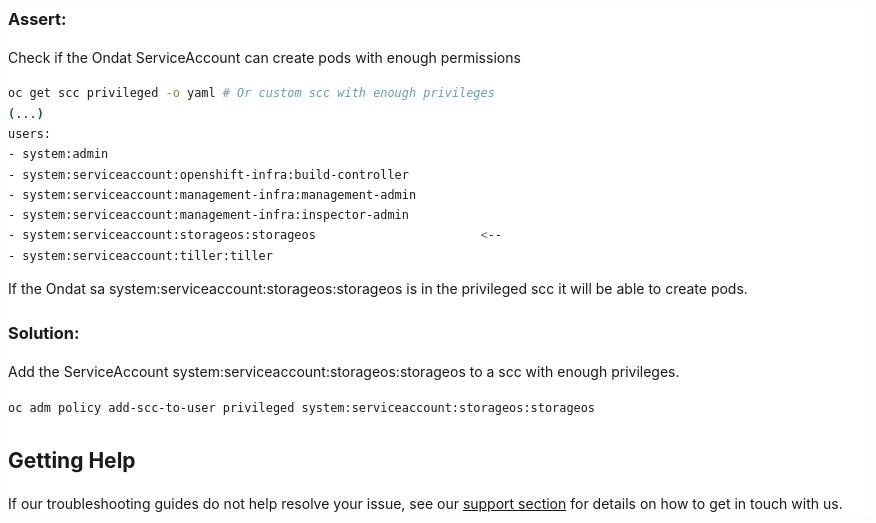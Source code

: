 ### Assert:

Check if the Ondat ServiceAccount can create pods with enough permissions
```bash
oc get scc privileged -o yaml # Or custom scc with enough privileges
(...)
users:
- system:admin
- system:serviceaccount:openshift-infra:build-controller
- system:serviceaccount:management-infra:management-admin
- system:serviceaccount:management-infra:inspector-admin
- system:serviceaccount:storageos:storageos                       <--
- system:serviceaccount:tiller:tiller
```

If the Ondat sa system:serviceaccount:storageos:storageos is in the
privileged scc it will be able to create pods.

### Solution:

Add the ServiceAccount system:serviceaccount:storageos:storageos to a scc with
enough privileges.

```bash
oc adm policy add-scc-to-user privileged system:serviceaccount:storageos:storageos
```

## Getting Help

If our troubleshooting guides do not help resolve your issue, see our
[support section](/docs/support) for details on how
to get in touch with us.
